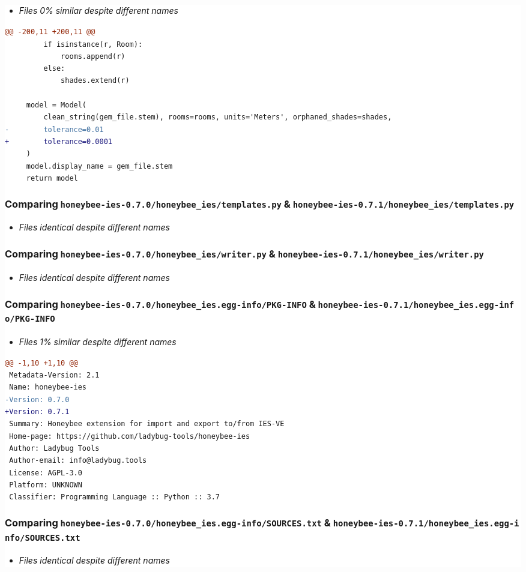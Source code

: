  * *Files 0% similar despite different names*

```diff
@@ -200,11 +200,11 @@
         if isinstance(r, Room):
             rooms.append(r)
         else:
             shades.extend(r)
 
     model = Model(
         clean_string(gem_file.stem), rooms=rooms, units='Meters', orphaned_shades=shades,
-        tolerance=0.01
+        tolerance=0.0001
     )
     model.display_name = gem_file.stem
     return model
```

### Comparing `honeybee-ies-0.7.0/honeybee_ies/templates.py` & `honeybee-ies-0.7.1/honeybee_ies/templates.py`

 * *Files identical despite different names*

### Comparing `honeybee-ies-0.7.0/honeybee_ies/writer.py` & `honeybee-ies-0.7.1/honeybee_ies/writer.py`

 * *Files identical despite different names*

### Comparing `honeybee-ies-0.7.0/honeybee_ies.egg-info/PKG-INFO` & `honeybee-ies-0.7.1/honeybee_ies.egg-info/PKG-INFO`

 * *Files 1% similar despite different names*

```diff
@@ -1,10 +1,10 @@
 Metadata-Version: 2.1
 Name: honeybee-ies
-Version: 0.7.0
+Version: 0.7.1
 Summary: Honeybee extension for import and export to/from IES-VE
 Home-page: https://github.com/ladybug-tools/honeybee-ies
 Author: Ladybug Tools
 Author-email: info@ladybug.tools
 License: AGPL-3.0
 Platform: UNKNOWN
 Classifier: Programming Language :: Python :: 3.7
```

### Comparing `honeybee-ies-0.7.0/honeybee_ies.egg-info/SOURCES.txt` & `honeybee-ies-0.7.1/honeybee_ies.egg-info/SOURCES.txt`

 * *Files identical despite different names*
